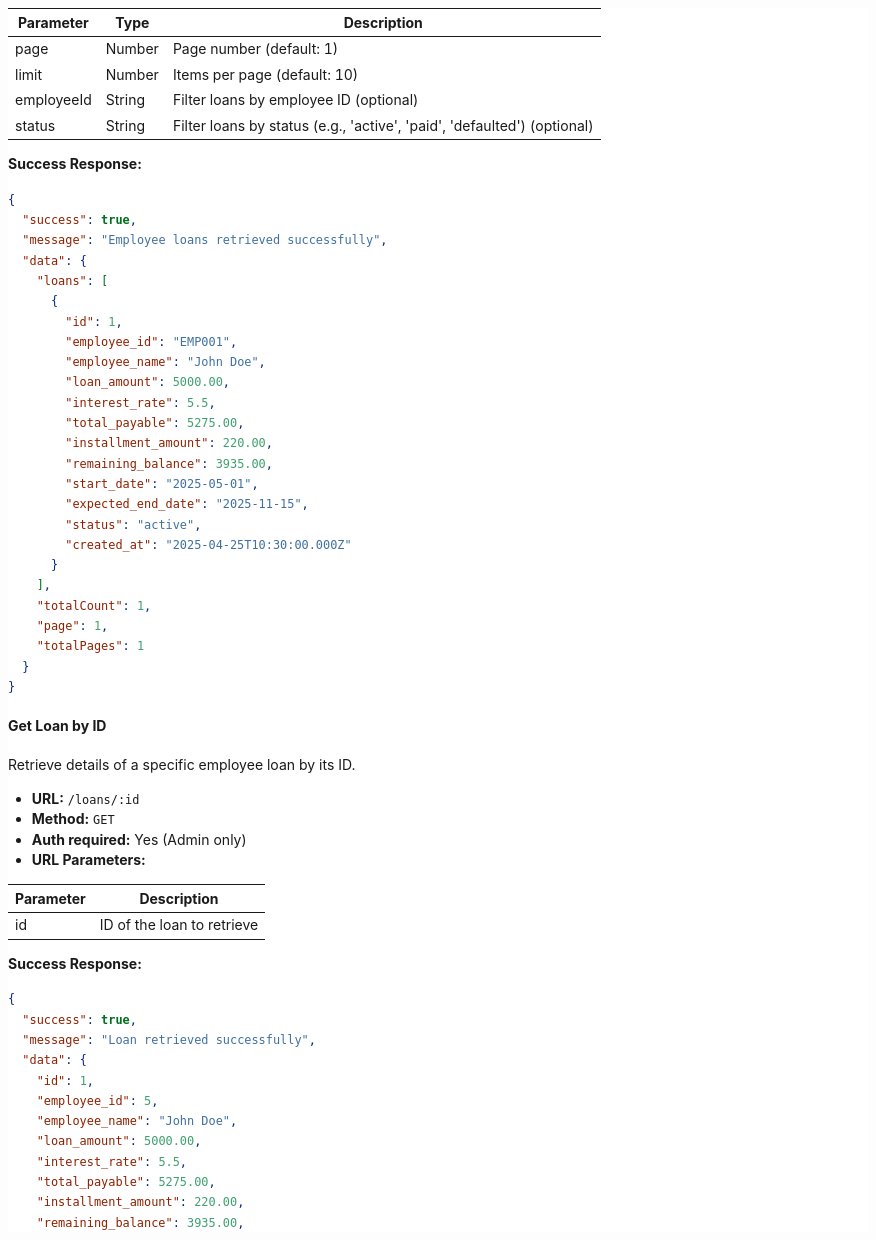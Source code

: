 | Parameter | Type | Description |
| --------- | ---- | ----------- |
| page | Number | Page number (default: 1) |
| limit | Number | Items per page (default: 10) |
| employeeId | String | Filter loans by employee ID (optional) |
| status | String | Filter loans by status (e.g., 'active', 'paid', 'defaulted') (optional) |

**Success Response:**
```json
{
  "success": true,
  "message": "Employee loans retrieved successfully",
  "data": {
    "loans": [
      {
        "id": 1,
        "employee_id": "EMP001",
        "employee_name": "John Doe",
        "loan_amount": 5000.00,
        "interest_rate": 5.5,
        "total_payable": 5275.00,
        "installment_amount": 220.00,
        "remaining_balance": 3935.00,
        "start_date": "2025-05-01",
        "expected_end_date": "2025-11-15",
        "status": "active",
        "created_at": "2025-04-25T10:30:00.000Z"
      }
    ],
    "totalCount": 1,
    "page": 1,
    "totalPages": 1
  }
}
```

#### Get Loan by ID

Retrieve details of a specific employee loan by its ID.

- **URL:** `/loans/:id`
- **Method:** `GET`
- **Auth required:** Yes (Admin only)
- **URL Parameters:**

| Parameter | Description |
| --------- | ----------- |
| id | ID of the loan to retrieve |

**Success Response:**
```json
{
  "success": true,
  "message": "Loan retrieved successfully",
  "data": {
    "id": 1,
    "employee_id": 5,
    "employee_name": "John Doe",
    "loan_amount": 5000.00,
    "interest_rate": 5.5,
    "total_payable": 5275.00,
    "installment_amount": 220.00,
    "remaining_balance": 3935.00,
```